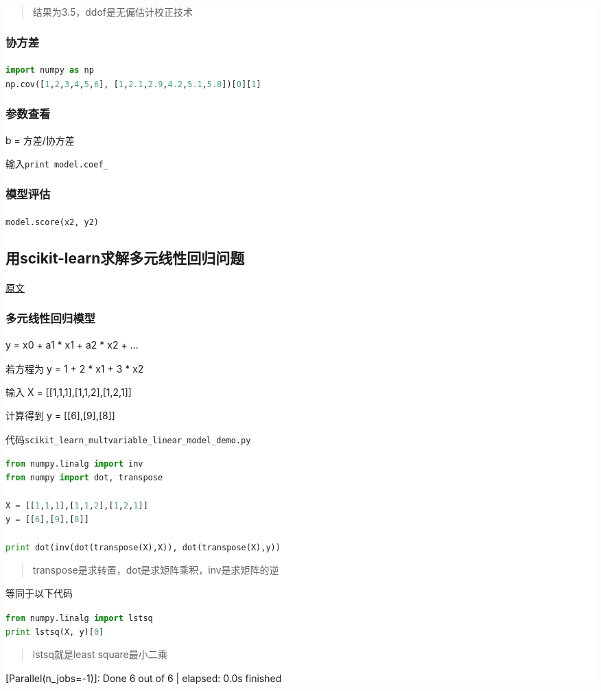 > 结果为3.5，ddof是无偏估计校正技术

### 协方差

```python
import numpy as np
np.cov([1,2,3,4,5,6], [1,2.1,2.9,4.2,5.1,5.8])[0][1]
```

### 参数查看

b = 方差/协方差

输入`print model.coef_`

### 模型评估

```python
model.score(x2, y2)
```

## 用scikit-learn求解多元线性回归问题

[原文]()

### 多元线性回归模型

y = x0 + a1 * x1 + a2 * x2 + ...

若方程为 y = 1 + 2 * x1 + 3 * x2

输入 X = [[1,1,1],[1,1,2],[1,2,1]]

计算得到 y = [[6],[9],[8]]

代码`scikit_learn_multvariable_linear_model_demo.py`

```python
from numpy.linalg import inv
from numpy import dot, transpose

X = [[1,1,1],[1,1,2],[1,2,1]]
y = [[6],[9],[8]]

print dot(inv(dot(transpose(X),X)), dot(transpose(X),y))
```

> transpose是求转置，dot是求矩阵乘积，inv是求矩阵的逆

等同于以下代码

```python
from numpy.linalg import lstsq
print lstsq(X, y)[0]
```

> lstsq就是least square最小二乘


[Parallel(n_jobs=-1)]: Done   6 out of   6 | elapsed:    0.0s finished